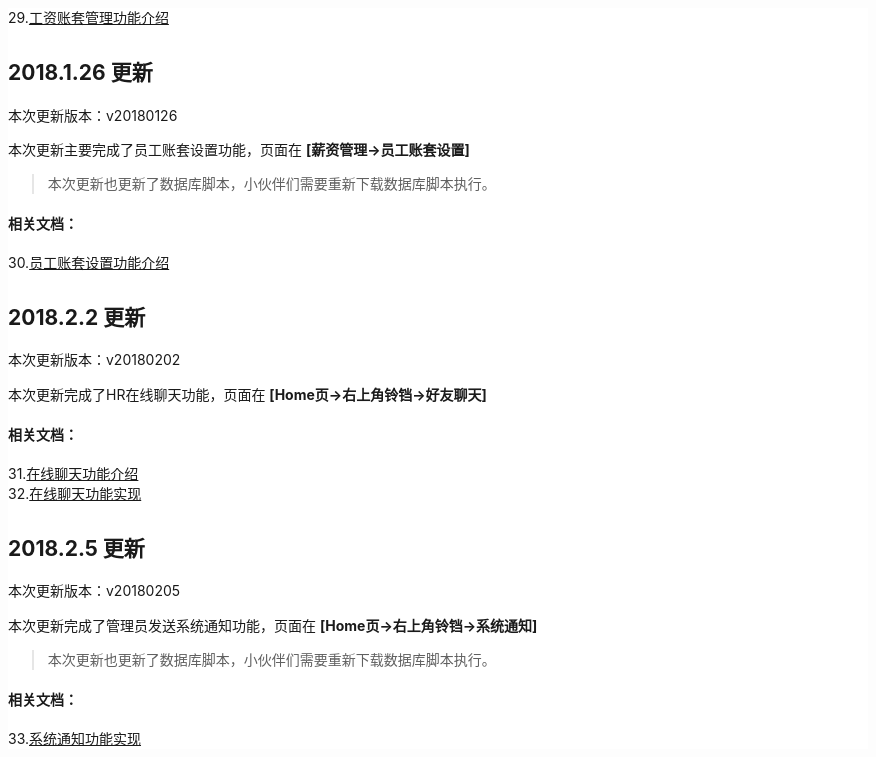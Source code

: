 29.[工资账套管理功能介绍](https://github.com/lenve/vhr/wiki/29.%E5%B7%A5%E8%B5%84%E8%B4%A6%E5%A5%97%E7%AE%A1%E7%90%86%E5%8A%9F%E8%83%BD%E4%BB%8B%E7%BB%8D)  

## 2018.1.26 更新  

本次更新版本：v20180126  

本次更新主要完成了员工账套设置功能，页面在 **[薪资管理->员工账套设置]**  

>本次更新也更新了数据库脚本，小伙伴们需要重新下载数据库脚本执行。  

#### 相关文档：

30.[员工账套设置功能介绍](https://github.com/lenve/vhr/wiki/30.%E5%91%98%E5%B7%A5%E8%B4%A6%E5%A5%97%E8%AE%BE%E7%BD%AE%E5%8A%9F%E8%83%BD%E4%BB%8B%E7%BB%8D)  

## 2018.2.2 更新

本次更新版本：v20180202  

本次更新完成了HR在线聊天功能，页面在 **[Home页->右上角铃铛->好友聊天]**  

#### 相关文档：  

31.[在线聊天功能介绍](https://github.com/lenve/vhr/wiki/31.%E5%9C%A8%E7%BA%BF%E8%81%8A%E5%A4%A9%E5%8A%9F%E8%83%BD%E4%BB%8B%E7%BB%8D)  
32.[在线聊天功能实现](https://github.com/lenve/vhr/wiki/32.%E5%9C%A8%E7%BA%BF%E8%81%8A%E5%A4%A9%E5%8A%9F%E8%83%BD%E5%AE%9E%E7%8E%B0)  

## 2018.2.5 更新

本次更新版本：v20180205  

本次更新完成了管理员发送系统通知功能，页面在 **[Home页->右上角铃铛->系统通知]**  

>本次更新也更新了数据库脚本，小伙伴们需要重新下载数据库脚本执行。  

#### 相关文档：  

33.[系统通知功能实现](https://github.com/lenve/vhr/wiki/33.%E7%B3%BB%E7%BB%9F%E9%80%9A%E7%9F%A5%E5%8A%9F%E8%83%BD%E5%AE%9E%E7%8E%B0)  
